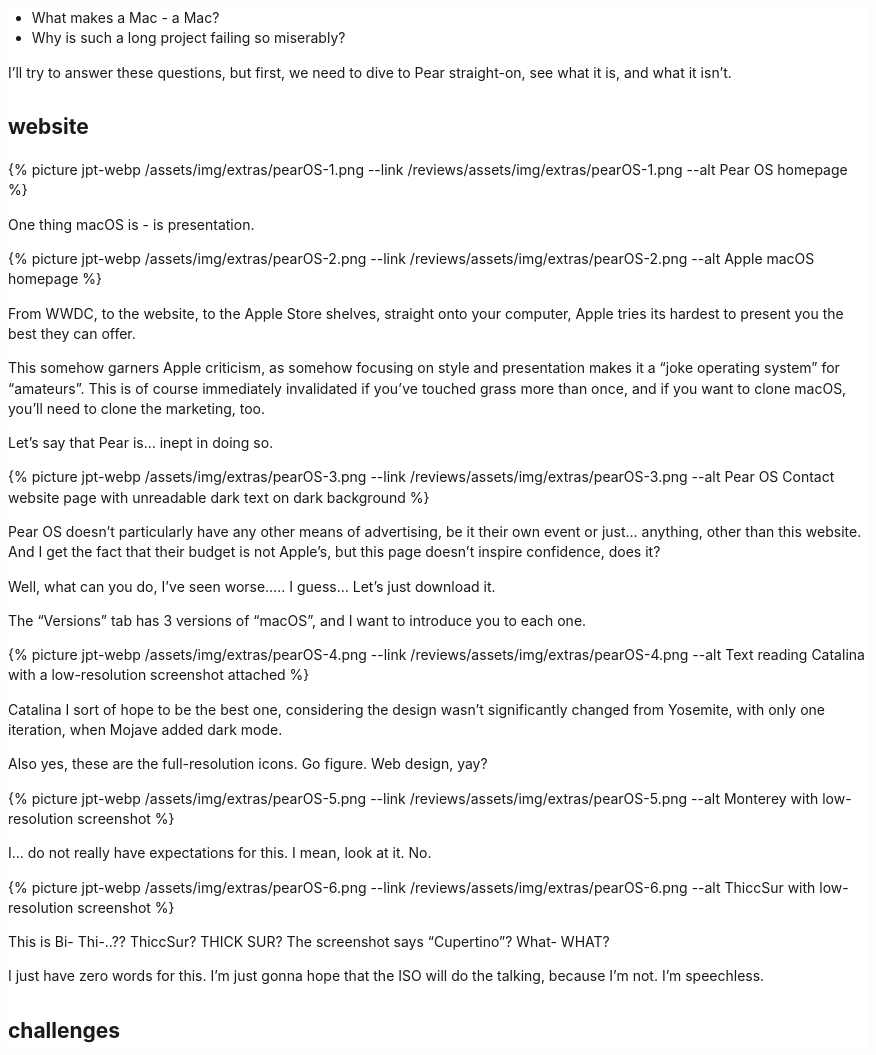 - What makes a Mac - a Mac?
- Why is such a long project failing so miserably?

I’ll try to answer these questions, but first, we need to dive to Pear straight-on, see what it is, and what it isn’t.

## website

{% picture jpt-webp /assets/img/extras/pearOS-1.png --link /reviews/assets/img/extras/pearOS-1.png --alt Pear OS homepage %}

One thing macOS is - is presentation.

{% picture jpt-webp /assets/img/extras/pearOS-2.png --link /reviews/assets/img/extras/pearOS-2.png --alt Apple macOS homepage %}

From WWDC, to the website, to the Apple Store shelves, straight onto your computer, Apple tries its hardest to present you the best they can offer.

This somehow garners Apple criticism, as somehow focusing on style and presentation makes it a “joke operating system” for “amateurs”. This is of course immediately invalidated if you’ve touched grass more than once, and if you want to clone macOS, you’ll need to clone the marketing, too.

Let’s say that Pear is… inept in doing so.

{% picture jpt-webp /assets/img/extras/pearOS-3.png --link /reviews/assets/img/extras/pearOS-3.png --alt Pear OS Contact website page with unreadable dark text on dark background %}

Pear OS doesn’t particularly have any other means of advertising, be it their own event or just… anything, other than this website. And I get the fact that their budget is not Apple’s, but this page doesn’t inspire confidence, does it?

Well, what can you do, I’ve seen worse….. I guess… Let’s just download it.

The “Versions” tab has 3 versions of “macOS”, and I want to introduce you to each one.

{% picture jpt-webp /assets/img/extras/pearOS-4.png --link /reviews/assets/img/extras/pearOS-4.png --alt Text reading Catalina with a low-resolution screenshot attached %}

Catalina I sort of hope to be the best one, considering the design wasn’t significantly changed from Yosemite, with only one iteration, when Mojave added dark mode.

Also yes, these are the full-resolution icons. Go figure. Web design, yay?

{% picture jpt-webp /assets/img/extras/pearOS-5.png --link /reviews/assets/img/extras/pearOS-5.png --alt Monterey with low-resolution screenshot %}

I… do not really have expectations for this. I mean, look at it. No.

{% picture jpt-webp /assets/img/extras/pearOS-6.png --link /reviews/assets/img/extras/pearOS-6.png --alt ThiccSur with low-resolution screenshot %}

This is Bi- Thi-..?? ThiccSur? THICK SUR? The screenshot says “Cupertino”? What- WHAT?

I just have zero words for this. I’m just gonna hope that the ISO will do the talking, because I’m not. I’m speechless.

## challenges
